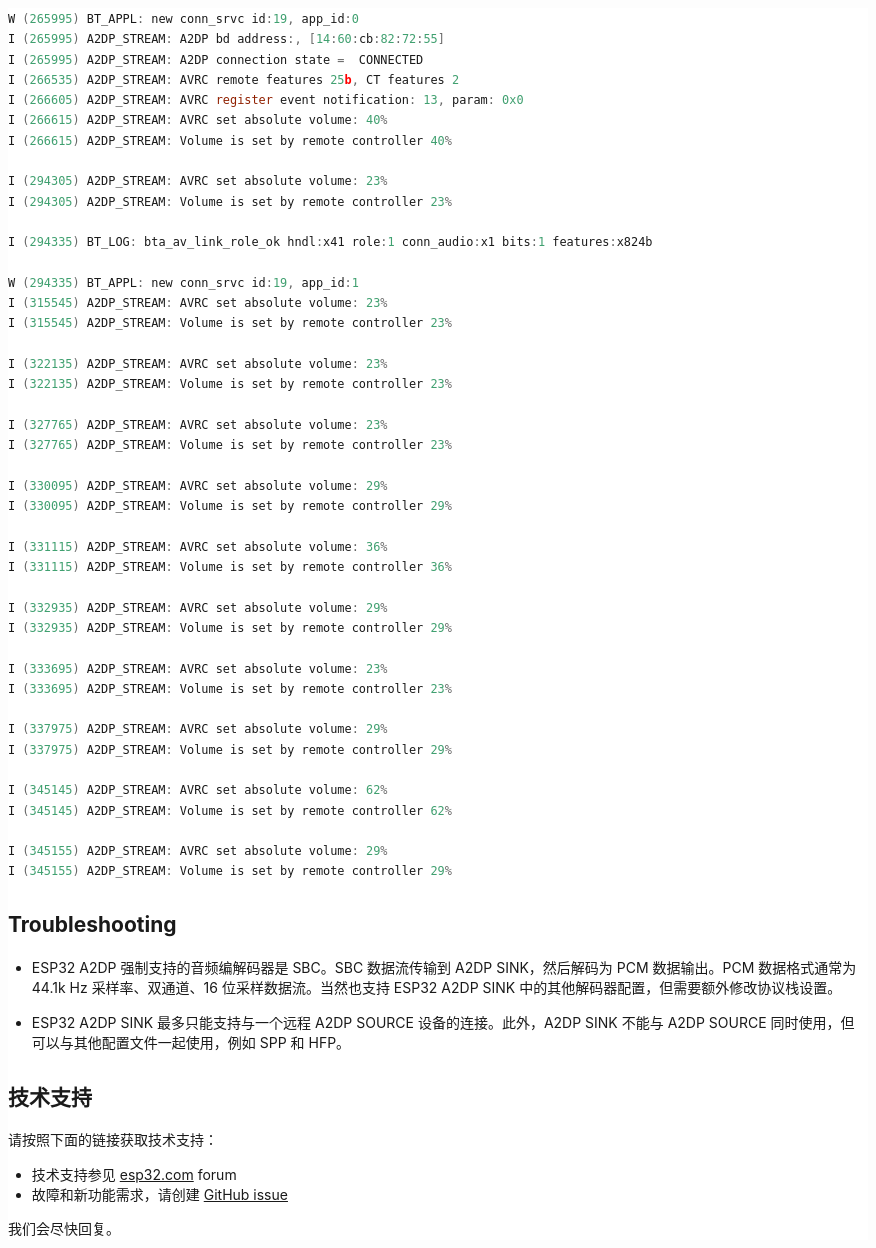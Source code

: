 ```c
W (265995) BT_APPL: new conn_srvc id:19, app_id:0
I (265995) A2DP_STREAM: A2DP bd address:, [14:60:cb:82:72:55]
I (265995) A2DP_STREAM: A2DP connection state =  CONNECTED
I (266535) A2DP_STREAM: AVRC remote features 25b, CT features 2
I (266605) A2DP_STREAM: AVRC register event notification: 13, param: 0x0
I (266615) A2DP_STREAM: AVRC set absolute volume: 40%
I (266615) A2DP_STREAM: Volume is set by remote controller 40%

I (294305) A2DP_STREAM: AVRC set absolute volume: 23%
I (294305) A2DP_STREAM: Volume is set by remote controller 23%

I (294335) BT_LOG: bta_av_link_role_ok hndl:x41 role:1 conn_audio:x1 bits:1 features:x824b

W (294335) BT_APPL: new conn_srvc id:19, app_id:1
I (315545) A2DP_STREAM: AVRC set absolute volume: 23%
I (315545) A2DP_STREAM: Volume is set by remote controller 23%

I (322135) A2DP_STREAM: AVRC set absolute volume: 23%
I (322135) A2DP_STREAM: Volume is set by remote controller 23%

I (327765) A2DP_STREAM: AVRC set absolute volume: 23%
I (327765) A2DP_STREAM: Volume is set by remote controller 23%

I (330095) A2DP_STREAM: AVRC set absolute volume: 29%
I (330095) A2DP_STREAM: Volume is set by remote controller 29%

I (331115) A2DP_STREAM: AVRC set absolute volume: 36%
I (331115) A2DP_STREAM: Volume is set by remote controller 36%

I (332935) A2DP_STREAM: AVRC set absolute volume: 29%
I (332935) A2DP_STREAM: Volume is set by remote controller 29%

I (333695) A2DP_STREAM: AVRC set absolute volume: 23%
I (333695) A2DP_STREAM: Volume is set by remote controller 23%

I (337975) A2DP_STREAM: AVRC set absolute volume: 29%
I (337975) A2DP_STREAM: Volume is set by remote controller 29%

I (345145) A2DP_STREAM: AVRC set absolute volume: 62%
I (345145) A2DP_STREAM: Volume is set by remote controller 62%

I (345155) A2DP_STREAM: AVRC set absolute volume: 29%
I (345155) A2DP_STREAM: Volume is set by remote controller 29%

```

## Troubleshooting

- ESP32 A2DP 强制支持的音频编解码器是 SBC。SBC 数据流传输到 A2DP SINK，然后解码为 PCM 数据输出。PCM 数据格式通常为 44.1k Hz 采样率、双通道、16 位采样数据流。当然也支持 ESP32 A2DP SINK 中的其他解码器配置，但需要额外修改协议栈设置。

- ESP32 A2DP SINK 最多只能支持与一个远程 A2DP SOURCE 设备的连接。此外，A2DP SINK 不能与 A2DP SOURCE 同时使用，但可以与其他配置文件一起使用，例如 SPP 和 HFP。


## 技术支持
请按照下面的链接获取技术支持：

- 技术支持参见 [esp32.com](https://esp32.com/viewforum.php?f=20) forum
- 故障和新功能需求，请创建 [GitHub issue](https://github.com/espressif/esp-adf/issues)

我们会尽快回复。
